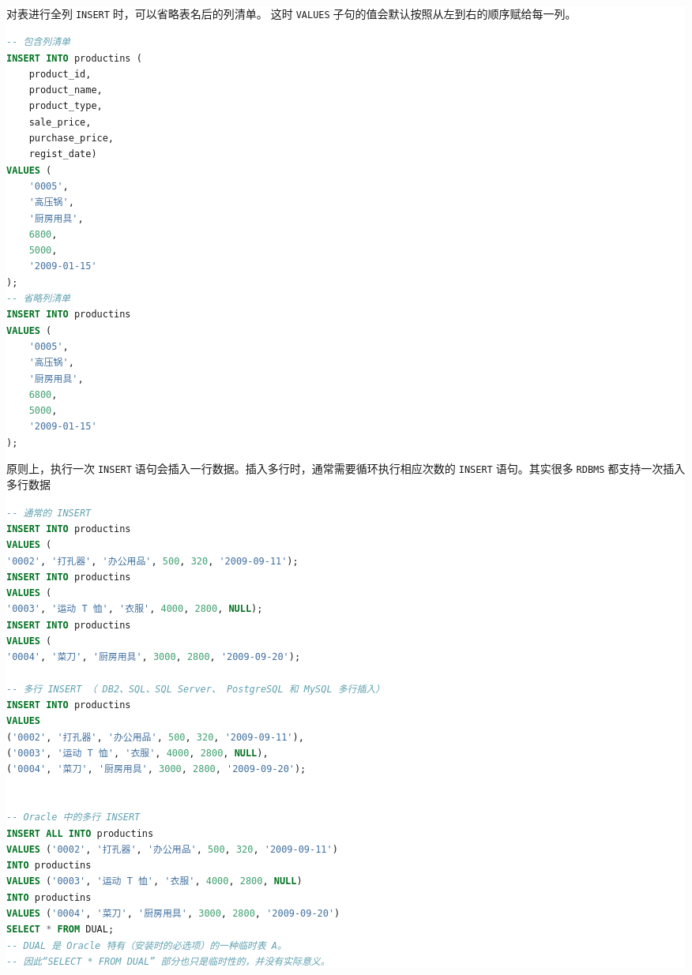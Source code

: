 对表进行全列 `INSERT` 时，可以省略表名后的列清单。
这时 `VALUES` 子句的值会默认按照从左到右的顺序赋给每一列。

```sql
-- 包含列清单
INSERT INTO productins (
    product_id, 
    product_name, 
    product_type, 
    sale_price, 
    purchase_price, 
    regist_date)
VALUES (
    '0005', 
    '高压锅', 
    '厨房用具', 
    6800, 
    5000, 
    '2009-01-15'
);
-- 省略列清单
INSERT INTO productins 
VALUES (
    '0005', 
    '高压锅', 
    '厨房用具', 
    6800, 
    5000, 
    '2009-01-15'
);  
```

原则上，执行一次 `INSERT` 语句会插入一行数据。插入多行时，通常需要循环执行相应次数的 `INSERT` 语句。其实很多 `RDBMS` 都支持一次插入多行数据

```sql
-- 通常的 INSERT
INSERT INTO productins 
VALUES (
'0002', '打孔器', '办公用品', 500, 320, '2009-09-11');
INSERT INTO productins 
VALUES (
'0003', '运动 T 恤', '衣服', 4000, 2800, NULL);
INSERT INTO productins 
VALUES (
'0004', '菜刀', '厨房用具', 3000, 2800, '2009-09-20');

-- 多行 INSERT （ DB2、SQL、SQL Server、 PostgreSQL 和 MySQL 多行插入）
INSERT INTO productins 
VALUES 
('0002', '打孔器', '办公用品', 500, 320, '2009-09-11'),
('0003', '运动 T 恤', '衣服', 4000, 2800, NULL),
('0004', '菜刀', '厨房用具', 3000, 2800, '2009-09-20');  


-- Oracle 中的多行 INSERT
INSERT ALL INTO productins 
VALUES ('0002', '打孔器', '办公用品', 500, 320, '2009-09-11')
INTO productins 
VALUES ('0003', '运动 T 恤', '衣服', 4000, 2800, NULL)
INTO productins 
VALUES ('0004', '菜刀', '厨房用具', 3000, 2800, '2009-09-20')
SELECT * FROM DUAL;  
-- DUAL 是 Oracle 特有（安装时的必选项）的一种临时表 A。
-- 因此“SELECT * FROM DUAL” 部分也只是临时性的，并没有实际意义。  
```
